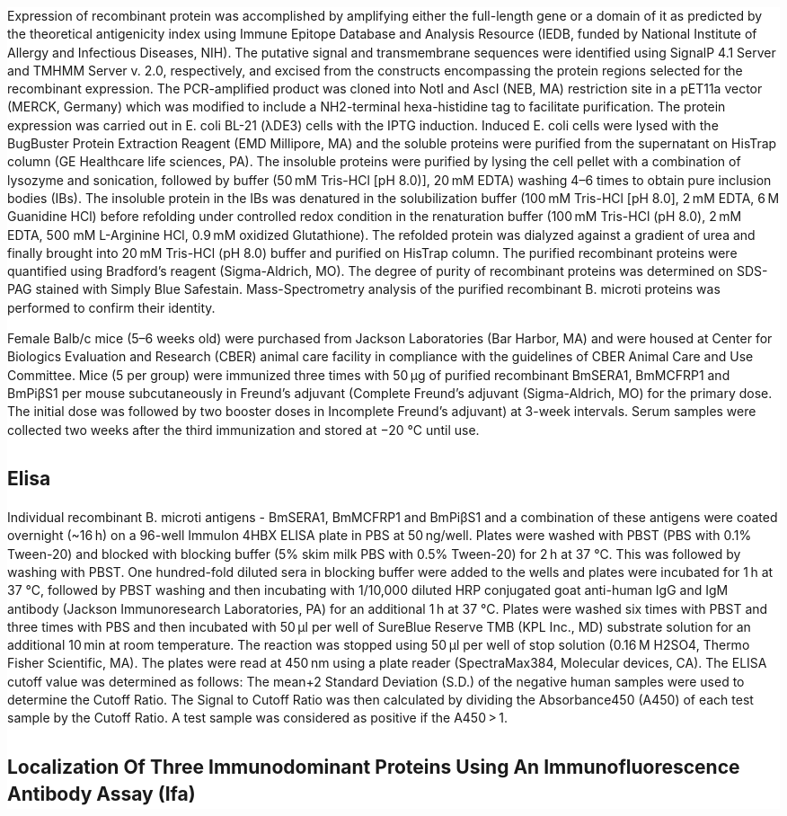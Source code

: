 Expression of recombinant protein was accomplished by amplifying either the full-length gene or a domain of it as predicted by the theoretical antigenicity index using Immune Epitope Database and Analysis Resource (IEDB, funded by National Institute of Allergy and Infectious Diseases, NIH). The putative signal and transmembrane sequences were identified using SignalP 4.1 Server and TMHMM Server v. 2.0, respectively, and excised from the constructs encompassing the protein regions selected for the recombinant expression. The PCR-amplified product was cloned into NotI and AscI (NEB, MA) restriction site in a pET11a vector (MERCK, Germany) which was modified to include a NH2-terminal hexa-histidine tag to facilitate purification. The protein expression was carried out in E. coli BL-21 (λDE3) cells with the IPTG induction. Induced E. coli cells were lysed with the BugBuster Protein Extraction Reagent (EMD Millipore, MA) and the soluble proteins were purified from the supernatant on HisTrap column (GE Healthcare life sciences, PA). The insoluble proteins were purified by lysing the cell pellet with a combination of lysozyme and sonication, followed by buffer (50 mM Tris-HCl [pH 8.0)], 20 mM EDTA) washing 4–6 times to obtain pure inclusion bodies (IBs). The insoluble protein in the IBs was denatured in the solubilization buffer (100 mM Tris-HCl [pH 8.0], 2 mM EDTA, 6 M Guanidine HCl) before refolding under controlled redox condition in the renaturation buffer (100 mM Tris-HCl (pH 8.0), 2 mM EDTA, 500 mM L-Arginine HCl, 0.9 mM oxidized Glutathione). The refolded protein was dialyzed against a gradient of urea and finally brought into 20 mM Tris-HCl (pH 8.0) buffer and purified on HisTrap column. The purified recombinant proteins were quantified using Bradford’s reagent (Sigma-Aldrich, MO). The degree of purity of recombinant proteins was determined on SDS-PAG stained with Simply Blue Safestain. Mass-Spectrometry analysis of the purified recombinant B. microti proteins was performed to confirm their identity.

Female Balb/c mice (5–6 weeks old) were purchased from Jackson Laboratories (Bar Harbor, MA) and were housed at Center for Biologics Evaluation and Research (CBER) animal care facility in compliance with the guidelines of CBER Animal Care and Use Committee. Mice (5 per group) were immunized three times with 50 µg of purified recombinant BmSERA1, BmMCFRP1 and BmPiβS1 per mouse subcutaneously in Freund’s adjuvant (Complete Freund’s adjuvant (Sigma-Aldrich, MO) for the primary dose. The initial dose was followed by two booster doses in Incomplete Freund’s adjuvant) at 3-week intervals. Serum samples were collected two weeks after the third immunization and stored at −20 °C until use.

## Elisa

Individual recombinant B. microti antigens - BmSERA1, BmMCFRP1 and BmPiβS1 and a combination of these antigens were coated overnight (~16 h) on a 96-well Immulon 4HBX ELISA plate in PBS at 50 ng/well. Plates were washed with PBST (PBS with 0.1% Tween-20) and blocked with blocking buffer (5% skim milk PBS with 0.5% Tween-20) for 2 h at 37 °C. This was followed by washing with PBST. One hundred-fold diluted sera in blocking buffer were added to the wells and plates were incubated for 1 h at 37 °C, followed by PBST washing and then incubating with 1/10,000 diluted HRP conjugated goat anti-human IgG and IgM antibody (Jackson Immunoresearch Laboratories, PA) for an additional 1 h at 37 °C. Plates were washed six times with PBST and three times with PBS and then incubated with 50 µl per well of SureBlue Reserve TMB (KPL Inc., MD) substrate solution for an additional 10 min at room temperature. The reaction was stopped using 50 µl per well of stop solution (0.16 M H2SO4, Thermo Fisher Scientific, MA). The plates were read at 450 nm using a plate reader (SpectraMax384, Molecular devices, CA). The ELISA cutoff value was determined as follows: The mean+2 Standard Deviation (S.D.) of the negative human samples were used to determine the Cutoff Ratio. The Signal to Cutoff Ratio was then calculated by dividing the Absorbance450 (A450) of each test sample by the Cutoff Ratio. A test sample was considered as positive if the A450 > 1.

## Localization Of Three Immunodominant Proteins Using An Immunofluorescence Antibody Assay (Ifa)
